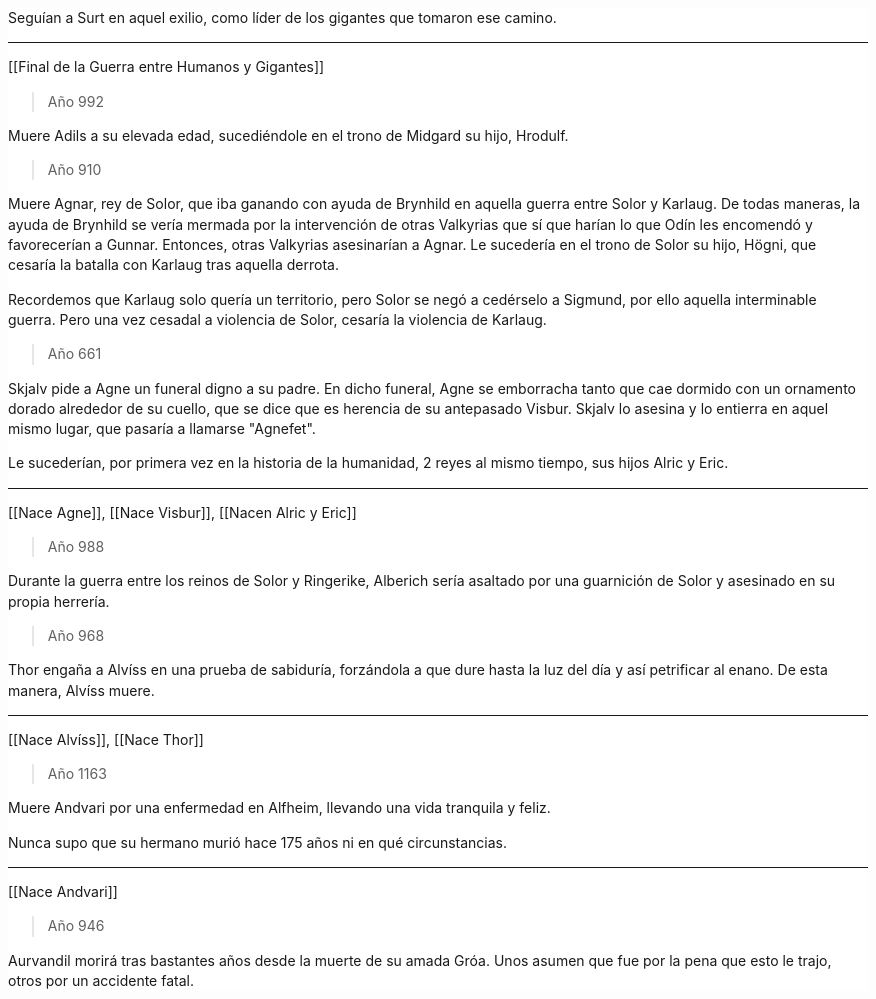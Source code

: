 Seguían a Surt en aquel exilio, como líder de los gigantes que tomaron ese camino.

---

[[Final de la Guerra entre Humanos y Gigantes]]

> Año 992

Muere Adils a su elevada edad, sucediéndole en el trono de Midgard su hijo, Hrodulf.

> Año 910

Muere Agnar, rey de Solor, que iba ganando con ayuda de Brynhild en aquella guerra entre Solor y Karlaug. De todas maneras, la ayuda de Brynhild se vería mermada por la intervención de otras Valkyrias que sí que harían lo que Odín les encomendó y favorecerían a Gunnar. Entonces, otras Valkyrias asesinarían a Agnar. Le sucedería en el trono de Solor su hijo, Högni, que cesaría la batalla con Karlaug tras aquella derrota.

Recordemos que Karlaug solo quería un territorio, pero Solor se negó a cedérselo a Sigmund, por ello aquella interminable guerra. Pero una vez cesadal a violencia de Solor, cesaría la violencia de Karlaug.

> Año 661

Skjalv pide a Agne un funeral digno a su padre. En dicho funeral, Agne se emborracha tanto que cae dormido con un ornamento dorado alrededor de su cuello, que se dice que es herencia de su antepasado Visbur. Skjalv lo asesina y lo entierra en aquel mismo lugar, que pasaría a llamarse "Agnefet".

Le sucederían, por primera vez en la historia de la humanidad, 2 reyes al mismo tiempo, sus hijos Alric y Eric.

---

[[Nace Agne]], [[Nace Visbur]], [[Nacen Alric y Eric]]

> Año 988

Durante la guerra entre los reinos de Solor y Ringerike, Alberich sería asaltado por una guarnición de Solor y asesinado en su propia herrería.

> Año 968

Thor engaña a Alvíss en una prueba de sabiduría, forzándola a que dure hasta la luz del día y así petrificar al enano. De esta manera, Alvíss muere.

---

[[Nace Alvíss]], [[Nace Thor]]

> Año 1163

Muere Andvari por una enfermedad en Alfheim, llevando una vida tranquila y feliz.

Nunca supo que su hermano murió hace 175 años ni en qué circunstancias.

---

[[Nace Andvari]]

> Año 946

Aurvandil morirá tras bastantes años desde la muerte de su amada Gróa. Unos asumen que fue por la pena que esto le trajo, otros por un accidente fatal.
